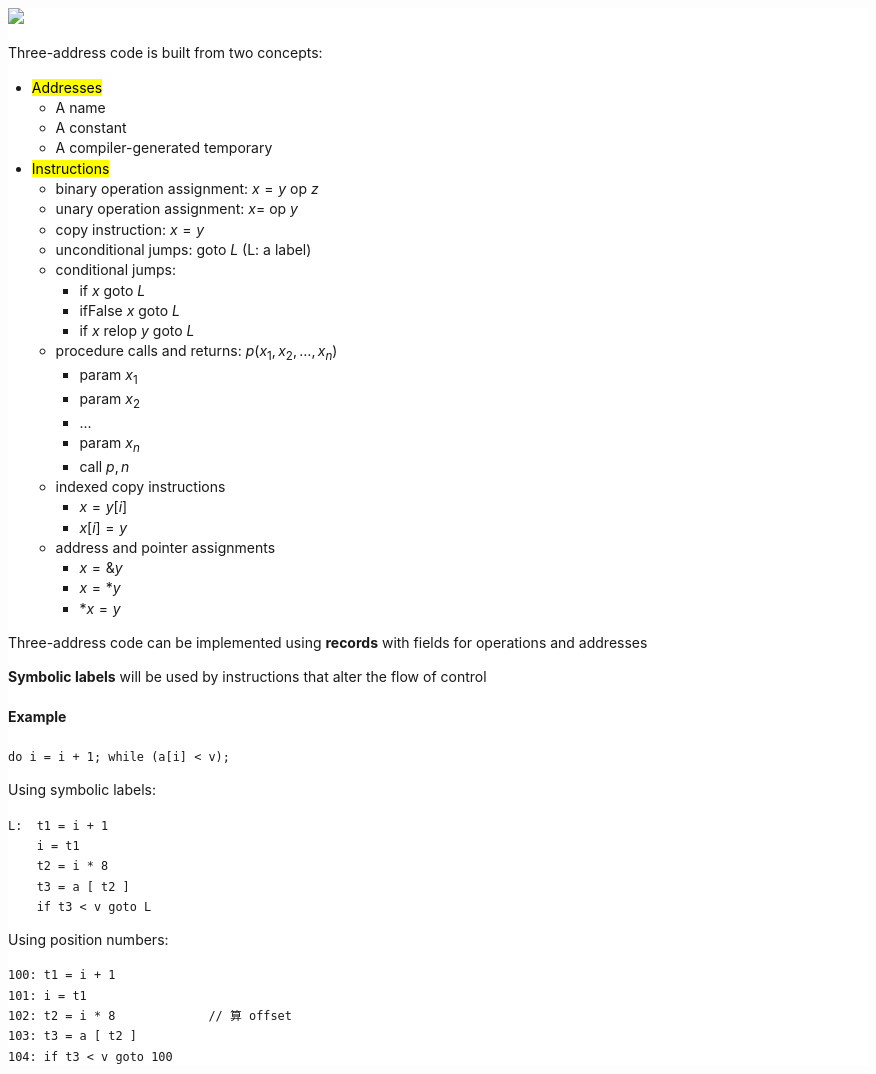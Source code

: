 ![](2019-06-07-17-54-19.png)

Three-address code is built from two concepts:

* <mark>Addresses</mark>
  * A name
  * A constant
  * A compiler-generated temporary
* <mark>Instructions</mark>
  * binary operation assignment: $x = y ~\text{op}~ z$
  * unary operation assignment: $x = ~\text{op}~ y$
  * copy instruction: $x = y$
  * unconditional jumps: $\text{goto}~ L$ (L: a label)
  * conditional jumps:
    * $\text{if}~ x ~\text{goto}~ L$
    * $\text{ifFalse}~ x ~\text{goto}~ L$
    * $\text{if}~ x ~\text{relop}~ y ~\text{goto}~ L$
  * procedure calls and returns: $p(x_1, x_2, …, x_n)$
    * $\text{param}~ x_1$
    * $\text{param}~ x_2$
    * ...
    * $\text{param}~ x_n$
    * $\text{call}~ p, n$
  * indexed copy instructions
    * $x = y[i]$
    * $x[i] = y$
  * address and pointer assignments
    * $x = \&y$
    * $x = *y$
    * $*x = y$

Three-address code can be implemented using **records** with fields for operations and addresses

**Symbolic labels** will be used by instructions that alter the flow of control

#### Example

`do i = i + 1; while (a[i] < v);`

Using symbolic labels:

```
L:  t1 = i + 1
    i = t1
    t2 = i * 8
    t3 = a [ t2 ]
    if t3 < v goto L
```

Using position numbers:

```
100: t1 = i + 1
101: i = t1
102: t2 = i * 8             // 算 offset
103: t3 = a [ t2 ]
104: if t3 < v goto 100
```
